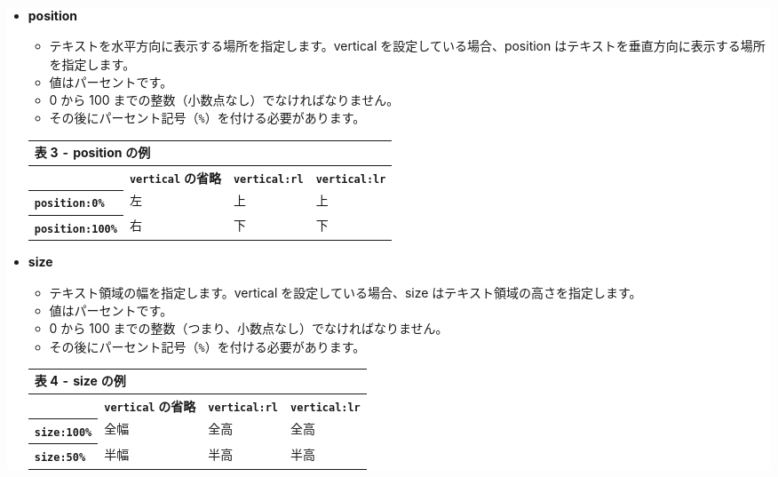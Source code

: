 - **position**

  - テキストを水平方向に表示する場所を指定します。vertical を設定している場合、position はテキストを垂直方向に表示する場所を指定します。
  - 値はパーセントです。
  - 0 から 100 までの整数（小数点なし）でなければなりません。
  - その後にパーセント記号（`%`）を付ける必要があります。

  <table>
    <thead>
      <tr>
        <th colspan="4">表 3 - position の例</th>
      </tr>
    </thead>
    <tbody>
      <tr>
        <th></th>
        <th><code>vertical</code> の省略</th>
        <th><code>vertical:rl</code></th>
        <th><code>vertical:lr</code></th>
      </tr>
      <tr>
        <th><code>position:0%</code></th>
        <td>左</td>
        <td>上</td>
        <td>上</td>
      </tr>
      <tr>
        <th><code>position:100%</code></th>
        <td>右</td>
        <td>下</td>
        <td>下</td>
      </tr>
    </tbody>
  </table>

- **size**

  - テキスト領域の幅を指定します。vertical を設定している場合、size はテキスト領域の高さを指定します。
  - 値はパーセントです。
  - 0 から 100 までの整数（つまり、小数点なし）でなければなりません。
  - その後にパーセント記号（`%`）を付ける必要があります。

  <table>
    <thead>
      <tr>
        <th colspan="4">表 4 - size の例</th>
      </tr>
    </thead>
    <tbody>
      <tr>
        <th></th>
        <th><code>vertical</code> の省略</th>
        <th><code>vertical:rl</code></th>
        <th><code>vertical:lr</code></th>
      </tr>
      <tr>
        <th><code>size:100%</code></th>
        <td>全幅</td>
        <td>全高</td>
        <td>全高</td>
      </tr>
      <tr>
        <th><code>size:50%</code></th>
        <td>半幅</td>
        <td>半高</td>
        <td>半高</td>